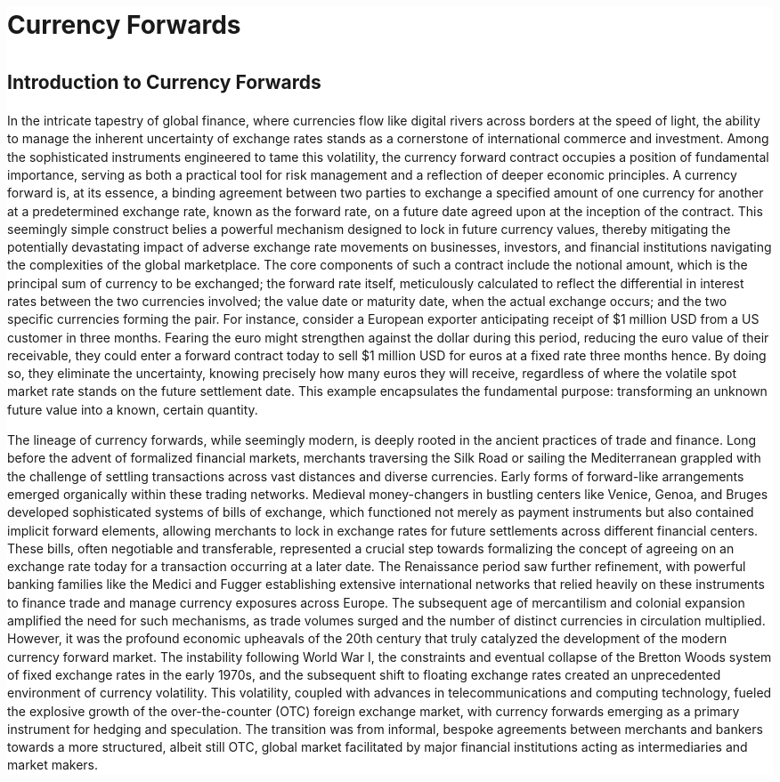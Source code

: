 
# Currency Forwards

## Introduction to Currency Forwards

In the intricate tapestry of global finance, where currencies flow like digital rivers across borders at the speed of light, the ability to manage the inherent uncertainty of exchange rates stands as a cornerstone of international commerce and investment. Among the sophisticated instruments engineered to tame this volatility, the currency forward contract occupies a position of fundamental importance, serving as both a practical tool for risk management and a reflection of deeper economic principles. A currency forward is, at its essence, a binding agreement between two parties to exchange a specified amount of one currency for another at a predetermined exchange rate, known as the forward rate, on a future date agreed upon at the inception of the contract. This seemingly simple construct belies a powerful mechanism designed to lock in future currency values, thereby mitigating the potentially devastating impact of adverse exchange rate movements on businesses, investors, and financial institutions navigating the complexities of the global marketplace. The core components of such a contract include the notional amount, which is the principal sum of currency to be exchanged; the forward rate itself, meticulously calculated to reflect the differential in interest rates between the two currencies involved; the value date or maturity date, when the actual exchange occurs; and the two specific currencies forming the pair. For instance, consider a European exporter anticipating receipt of $1 million USD from a US customer in three months. Fearing the euro might strengthen against the dollar during this period, reducing the euro value of their receivable, they could enter a forward contract today to sell $1 million USD for euros at a fixed rate three months hence. By doing so, they eliminate the uncertainty, knowing precisely how many euros they will receive, regardless of where the volatile spot market rate stands on the future settlement date. This example encapsulates the fundamental purpose: transforming an unknown future value into a known, certain quantity.

The lineage of currency forwards, while seemingly modern, is deeply rooted in the ancient practices of trade and finance. Long before the advent of formalized financial markets, merchants traversing the Silk Road or sailing the Mediterranean grappled with the challenge of settling transactions across vast distances and diverse currencies. Early forms of forward-like arrangements emerged organically within these trading networks. Medieval money-changers in bustling centers like Venice, Genoa, and Bruges developed sophisticated systems of bills of exchange, which functioned not merely as payment instruments but also contained implicit forward elements, allowing merchants to lock in exchange rates for future settlements across different financial centers. These bills, often negotiable and transferable, represented a crucial step towards formalizing the concept of agreeing on an exchange rate today for a transaction occurring at a later date. The Renaissance period saw further refinement, with powerful banking families like the Medici and Fugger establishing extensive international networks that relied heavily on these instruments to finance trade and manage currency exposures across Europe. The subsequent age of mercantilism and colonial expansion amplified the need for such mechanisms, as trade volumes surged and the number of distinct currencies in circulation multiplied. However, it was the profound economic upheavals of the 20th century that truly catalyzed the development of the modern currency forward market. The instability following World War I, the constraints and eventual collapse of the Bretton Woods system of fixed exchange rates in the early 1970s, and the subsequent shift to floating exchange rates created an unprecedented environment of currency volatility. This volatility, coupled with advances in telecommunications and computing technology, fueled the explosive growth of the over-the-counter (OTC) foreign exchange market, with currency forwards emerging as a primary instrument for hedging and speculation. The transition was from informal, bespoke agreements between merchants and bankers towards a more structured, albeit still OTC, global market facilitated by major financial institutions acting as intermediaries and market makers.
